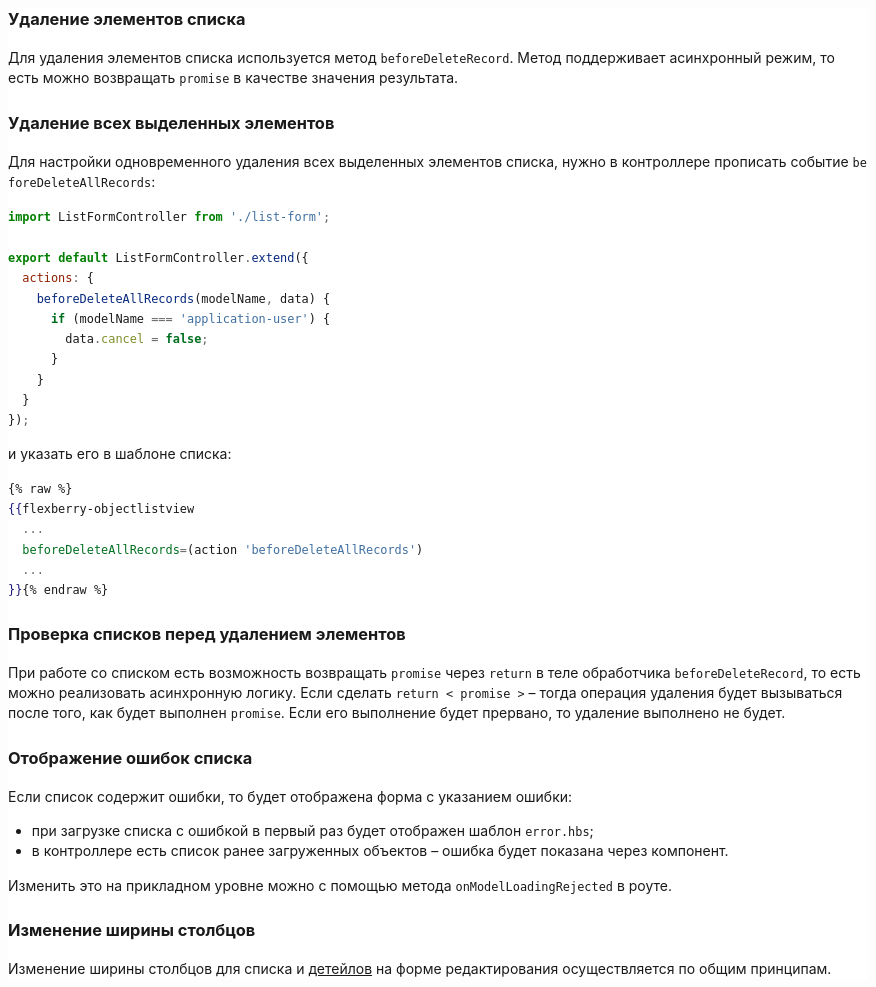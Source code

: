 ### Удаление элементов списка

Для удаления элементов списка используется метод `beforeDeleteRecord`. Метод поддерживает асинхронный режим, то есть можно возвращать `promise` в качестве значения результата.

### Удаление всех выделенных элементов

Для настройки одновременного удаления всех выделенных элементов списка, нужно в контроллере прописать событие `beforeDeleteAllRecords`:

```javascript
import ListFormController from './list-form';

export default ListFormController.extend({
  actions: {
    beforeDeleteAllRecords(modelName, data) {
      if (modelName === 'application-user') {
        data.cancel = false;
      }
    }
  }
});
```

и указать его в шаблоне списка:

```hbs
{% raw %}
{{flexberry-objectlistview
  ...
  beforeDeleteAllRecords=(action 'beforeDeleteAllRecords')
  ...
}}{% endraw %}
```

### Проверка списков перед удалением элементов

При работе со списком есть возможность возвращать `promise` через `return` в теле обработчика `beforeDeleteRecord`, то есть можно реализовать асинхронную логику. Если сделать `return < promise >` – тогда операция удаления будет вызываться после того, как будет выполнен `promise`. Если его выполнение будет прервано, то удаление выполнено не будет.

### Отображение ошибок списка

Если список содержит ошибки, то будет отображена форма с указанием ошибки:

* при загрузке списка с ошибкой в первый раз будет отображен шаблон `error.hbs`;
* в контроллере есть список ранее загруженных объектов – ошибка будет показана через компонент.

Изменить это на прикладном уровне можно с помощью метода `onModelLoadingRejected` в роуте.

### Изменение ширины столбцов

Изменение ширины столбцов для списка и [детейлов](efd3_groupedit.html) на форме редактирования осуществляется по общим принципам.
